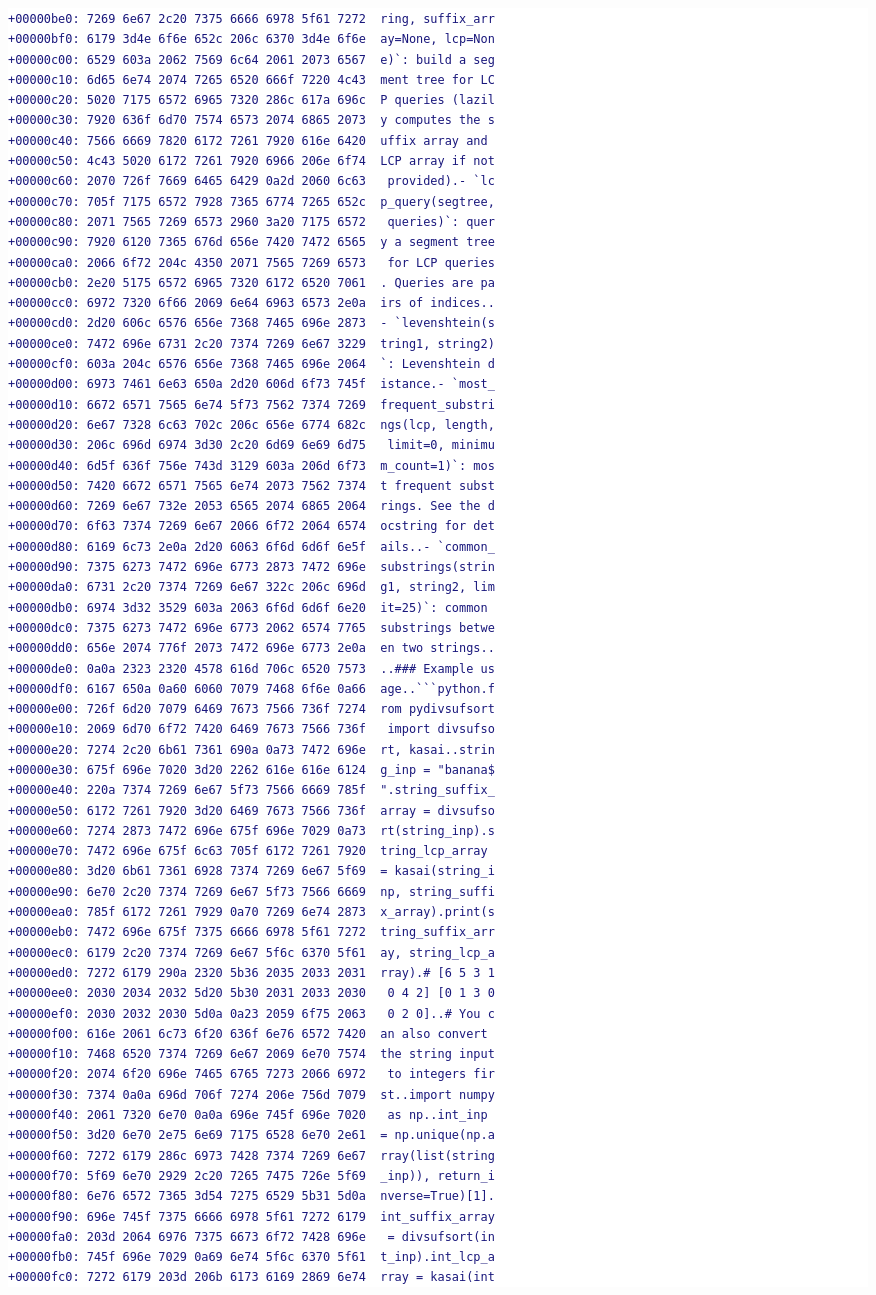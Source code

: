```diff
+00000be0: 7269 6e67 2c20 7375 6666 6978 5f61 7272  ring, suffix_arr
+00000bf0: 6179 3d4e 6f6e 652c 206c 6370 3d4e 6f6e  ay=None, lcp=Non
+00000c00: 6529 603a 2062 7569 6c64 2061 2073 6567  e)`: build a seg
+00000c10: 6d65 6e74 2074 7265 6520 666f 7220 4c43  ment tree for LC
+00000c20: 5020 7175 6572 6965 7320 286c 617a 696c  P queries (lazil
+00000c30: 7920 636f 6d70 7574 6573 2074 6865 2073  y computes the s
+00000c40: 7566 6669 7820 6172 7261 7920 616e 6420  uffix array and 
+00000c50: 4c43 5020 6172 7261 7920 6966 206e 6f74  LCP array if not
+00000c60: 2070 726f 7669 6465 6429 0a2d 2060 6c63   provided).- `lc
+00000c70: 705f 7175 6572 7928 7365 6774 7265 652c  p_query(segtree,
+00000c80: 2071 7565 7269 6573 2960 3a20 7175 6572   queries)`: quer
+00000c90: 7920 6120 7365 676d 656e 7420 7472 6565  y a segment tree
+00000ca0: 2066 6f72 204c 4350 2071 7565 7269 6573   for LCP queries
+00000cb0: 2e20 5175 6572 6965 7320 6172 6520 7061  . Queries are pa
+00000cc0: 6972 7320 6f66 2069 6e64 6963 6573 2e0a  irs of indices..
+00000cd0: 2d20 606c 6576 656e 7368 7465 696e 2873  - `levenshtein(s
+00000ce0: 7472 696e 6731 2c20 7374 7269 6e67 3229  tring1, string2)
+00000cf0: 603a 204c 6576 656e 7368 7465 696e 2064  `: Levenshtein d
+00000d00: 6973 7461 6e63 650a 2d20 606d 6f73 745f  istance.- `most_
+00000d10: 6672 6571 7565 6e74 5f73 7562 7374 7269  frequent_substri
+00000d20: 6e67 7328 6c63 702c 206c 656e 6774 682c  ngs(lcp, length,
+00000d30: 206c 696d 6974 3d30 2c20 6d69 6e69 6d75   limit=0, minimu
+00000d40: 6d5f 636f 756e 743d 3129 603a 206d 6f73  m_count=1)`: mos
+00000d50: 7420 6672 6571 7565 6e74 2073 7562 7374  t frequent subst
+00000d60: 7269 6e67 732e 2053 6565 2074 6865 2064  rings. See the d
+00000d70: 6f63 7374 7269 6e67 2066 6f72 2064 6574  ocstring for det
+00000d80: 6169 6c73 2e0a 2d20 6063 6f6d 6d6f 6e5f  ails..- `common_
+00000d90: 7375 6273 7472 696e 6773 2873 7472 696e  substrings(strin
+00000da0: 6731 2c20 7374 7269 6e67 322c 206c 696d  g1, string2, lim
+00000db0: 6974 3d32 3529 603a 2063 6f6d 6d6f 6e20  it=25)`: common 
+00000dc0: 7375 6273 7472 696e 6773 2062 6574 7765  substrings betwe
+00000dd0: 656e 2074 776f 2073 7472 696e 6773 2e0a  en two strings..
+00000de0: 0a0a 2323 2320 4578 616d 706c 6520 7573  ..### Example us
+00000df0: 6167 650a 0a60 6060 7079 7468 6f6e 0a66  age..```python.f
+00000e00: 726f 6d20 7079 6469 7673 7566 736f 7274  rom pydivsufsort
+00000e10: 2069 6d70 6f72 7420 6469 7673 7566 736f   import divsufso
+00000e20: 7274 2c20 6b61 7361 690a 0a73 7472 696e  rt, kasai..strin
+00000e30: 675f 696e 7020 3d20 2262 616e 616e 6124  g_inp = "banana$
+00000e40: 220a 7374 7269 6e67 5f73 7566 6669 785f  ".string_suffix_
+00000e50: 6172 7261 7920 3d20 6469 7673 7566 736f  array = divsufso
+00000e60: 7274 2873 7472 696e 675f 696e 7029 0a73  rt(string_inp).s
+00000e70: 7472 696e 675f 6c63 705f 6172 7261 7920  tring_lcp_array 
+00000e80: 3d20 6b61 7361 6928 7374 7269 6e67 5f69  = kasai(string_i
+00000e90: 6e70 2c20 7374 7269 6e67 5f73 7566 6669  np, string_suffi
+00000ea0: 785f 6172 7261 7929 0a70 7269 6e74 2873  x_array).print(s
+00000eb0: 7472 696e 675f 7375 6666 6978 5f61 7272  tring_suffix_arr
+00000ec0: 6179 2c20 7374 7269 6e67 5f6c 6370 5f61  ay, string_lcp_a
+00000ed0: 7272 6179 290a 2320 5b36 2035 2033 2031  rray).# [6 5 3 1
+00000ee0: 2030 2034 2032 5d20 5b30 2031 2033 2030   0 4 2] [0 1 3 0
+00000ef0: 2030 2032 2030 5d0a 0a23 2059 6f75 2063   0 2 0]..# You c
+00000f00: 616e 2061 6c73 6f20 636f 6e76 6572 7420  an also convert 
+00000f10: 7468 6520 7374 7269 6e67 2069 6e70 7574  the string input
+00000f20: 2074 6f20 696e 7465 6765 7273 2066 6972   to integers fir
+00000f30: 7374 0a0a 696d 706f 7274 206e 756d 7079  st..import numpy
+00000f40: 2061 7320 6e70 0a0a 696e 745f 696e 7020   as np..int_inp 
+00000f50: 3d20 6e70 2e75 6e69 7175 6528 6e70 2e61  = np.unique(np.a
+00000f60: 7272 6179 286c 6973 7428 7374 7269 6e67  rray(list(string
+00000f70: 5f69 6e70 2929 2c20 7265 7475 726e 5f69  _inp)), return_i
+00000f80: 6e76 6572 7365 3d54 7275 6529 5b31 5d0a  nverse=True)[1].
+00000f90: 696e 745f 7375 6666 6978 5f61 7272 6179  int_suffix_array
+00000fa0: 203d 2064 6976 7375 6673 6f72 7428 696e   = divsufsort(in
+00000fb0: 745f 696e 7029 0a69 6e74 5f6c 6370 5f61  t_inp).int_lcp_a
+00000fc0: 7272 6179 203d 206b 6173 6169 2869 6e74  rray = kasai(int
```